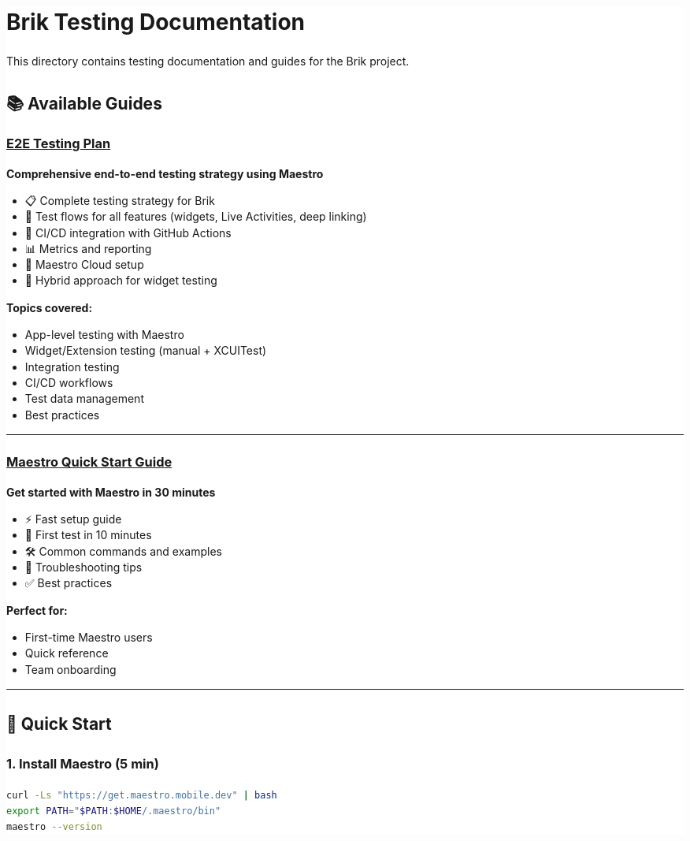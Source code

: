 # Brik Testing Documentation

This directory contains testing documentation and guides for the Brik project.

## 📚 Available Guides

### [E2E Testing Plan](./E2E_TESTING_PLAN.md)
**Comprehensive end-to-end testing strategy using Maestro**

- 📋 Complete testing strategy for Brik
- 🎯 Test flows for all features (widgets, Live Activities, deep linking)
- 🔧 CI/CD integration with GitHub Actions
- 📊 Metrics and reporting
- 🚀 Maestro Cloud setup
- 🧪 Hybrid approach for widget testing

**Topics covered:**
- App-level testing with Maestro
- Widget/Extension testing (manual + XCUITest)
- Integration testing
- CI/CD workflows
- Test data management
- Best practices

---

### [Maestro Quick Start Guide](./MAESTRO_QUICK_START.md)
**Get started with Maestro in 30 minutes**

- ⚡ Fast setup guide
- 🎯 First test in 10 minutes
- 🛠️ Common commands and examples
- 🐛 Troubleshooting tips
- ✅ Best practices

**Perfect for:**
- First-time Maestro users
- Quick reference
- Team onboarding

---

## 🚀 Quick Start

### 1. Install Maestro (5 min)

```bash
curl -Ls "https://get.maestro.mobile.dev" | bash
export PATH="$PATH:$HOME/.maestro/bin"
maestro --version
```
